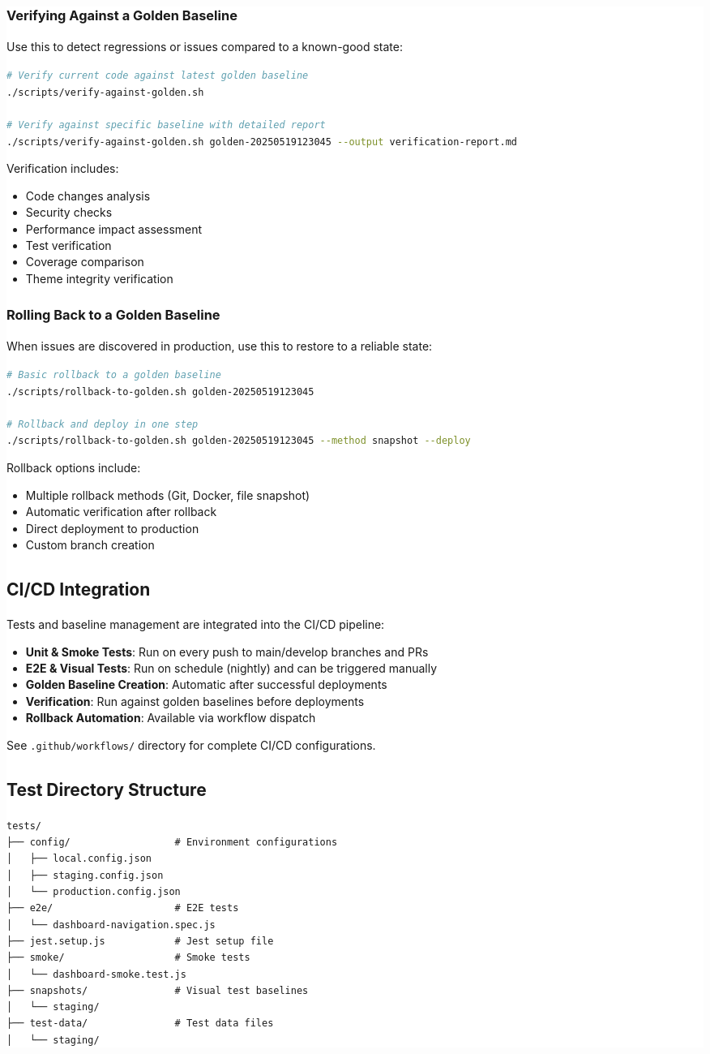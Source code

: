 ### Verifying Against a Golden Baseline

Use this to detect regressions or issues compared to a known-good state:

```bash
# Verify current code against latest golden baseline
./scripts/verify-against-golden.sh

# Verify against specific baseline with detailed report
./scripts/verify-against-golden.sh golden-20250519123045 --output verification-report.md
```

Verification includes:
- Code changes analysis
- Security checks
- Performance impact assessment
- Test verification
- Coverage comparison
- Theme integrity verification

### Rolling Back to a Golden Baseline

When issues are discovered in production, use this to restore to a reliable state:

```bash
# Basic rollback to a golden baseline
./scripts/rollback-to-golden.sh golden-20250519123045

# Rollback and deploy in one step
./scripts/rollback-to-golden.sh golden-20250519123045 --method snapshot --deploy
```

Rollback options include:
- Multiple rollback methods (Git, Docker, file snapshot)
- Automatic verification after rollback
- Direct deployment to production
- Custom branch creation

## CI/CD Integration

Tests and baseline management are integrated into the CI/CD pipeline:

- **Unit & Smoke Tests**: Run on every push to main/develop branches and PRs
- **E2E & Visual Tests**: Run on schedule (nightly) and can be triggered manually
- **Golden Baseline Creation**: Automatic after successful deployments
- **Verification**: Run against golden baselines before deployments
- **Rollback Automation**: Available via workflow dispatch

See `.github/workflows/` directory for complete CI/CD configurations.

## Test Directory Structure

```
tests/
├── config/                  # Environment configurations
│   ├── local.config.json
│   ├── staging.config.json
│   └── production.config.json
├── e2e/                     # E2E tests
│   └── dashboard-navigation.spec.js
├── jest.setup.js            # Jest setup file
├── smoke/                   # Smoke tests
│   └── dashboard-smoke.test.js
├── snapshots/               # Visual test baselines
│   └── staging/
├── test-data/               # Test data files
│   └── staging/
```
